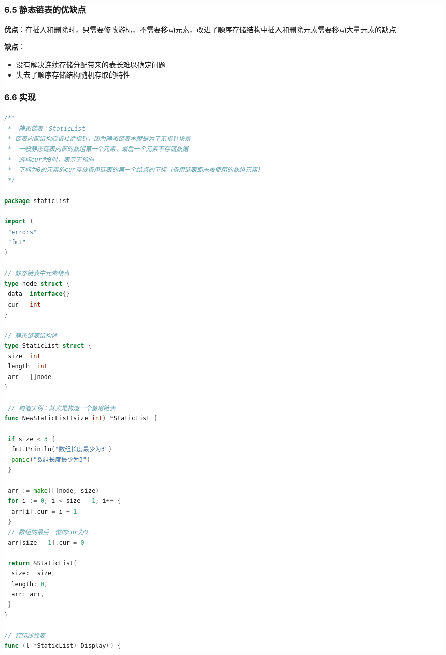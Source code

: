 ### 6.5 静态链表的优缺点

**优点**：在插入和删除时，只需要修改游标，不需要移动元素，改进了顺序存储结构中插入和删除元素需要移动大量元素的缺点

**缺点**：

-   没有解决连续存储分配带来的表长难以确定问题
-   失去了顺序存储结构随机存取的特性

### 6.6 实现

```go
/**
 *  静态链表：StaticList
 * 链表内部结构应该杜绝指针，因为静态链表本就是为了无指针场景
 *  一般静态链表内部的数组第一个元素、最后一个元素不存储数据
 *  游标cur为0时，表示无指向
 *  下标为0的元素的cur存放备用链表的第一个结点的下标（备用链表即未被使用的数组元素）
 */

package staticlist

import (
 "errors"
 "fmt"
)

// 静态链表中元素结点
type node struct {
 data  interface{}
 cur   int
}

// 静态链表结构体
type StaticList struct {
 size  int
 length  int
 arr   []node
}

 // 构造实例：其实是构造一个备用链表
func NewStaticList(size int) *StaticList {

 if size < 3 {
  fmt.Println("数组长度最少为3")
  panic("数组长度最少为3")
 }

 arr := make([]node, size)
 for i := 0; i < size - 1; i++ {
  arr[i].cur = i + 1
 }
 // 数组的最后一位的cur为0
 arr[size - 1].cur = 0

 return &StaticList{
  size:  size,
  length: 0,
  arr: arr,
 }
}

// 打印线性表
func (l *StaticList) Display() {

```